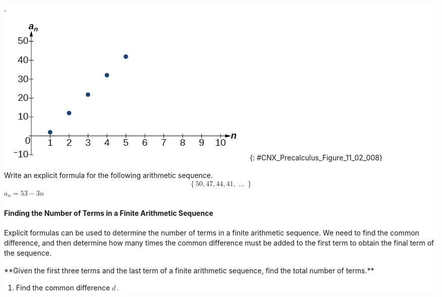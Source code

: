.

![Graph of the arithmetic sequence. The points form a positive line.](../resources/CNX_Precalc_Figure_11_02_008.jpg){: #CNX_Precalculus_Figure_11_02_008}


</div>
</div>
</div>

<div data-type="note" data-has-label="true" class="precalculus try" data-label="Try It">
<div data-type="exercise" id="ti_11_02_06">
<div data-type="problem" markdown="1">
Write an explicit formula for the following arithmetic sequence.

<div data-type="equation" class="unnumbered" data-label="">
<math xmlns="http://www.w3.org/1998/Math/MathML" display="block"> <mrow> <mo>{</mo><mn>50</mn><mo>,</mo><mn>47</mn><mo>,</mo><mn>44</mn><mo>,</mo><mn>41</mn><mo>,</mo><mo>…</mo><mo>}</mo> </mrow> </math>
</div>
</div>
<div data-type="solution" markdown="1">
<math xmlns="http://www.w3.org/1998/Math/MathML"> <mrow> <msub> <mi>a</mi> <mi>n</mi> </msub> <mo>=</mo> <mn>53</mn> <mo>−</mo> <mn>3</mn> <mi>n</mi> </mrow> </math>

</div>
</div>
</div>

#### Finding the Number of Terms in a Finite Arithmetic Sequence

Explicit formulas can be used to determine the number of terms in a finite arithmetic sequence. We need to find the common difference, and then determine how many times the common difference must be added to the first term to obtain the final term of the sequence.

<div data-type="note" data-has-label="true" class="precalculus howto" data-label="How To" markdown="1">
**Given the first three terms and the last term of a finite arithmetic sequence, find the total number of terms.**

1.  Find the common difference
    <math xmlns="http://www.w3.org/1998/Math/MathML"> <mrow> <mi>d</mi><mo>.</mo> </mrow> </math>
